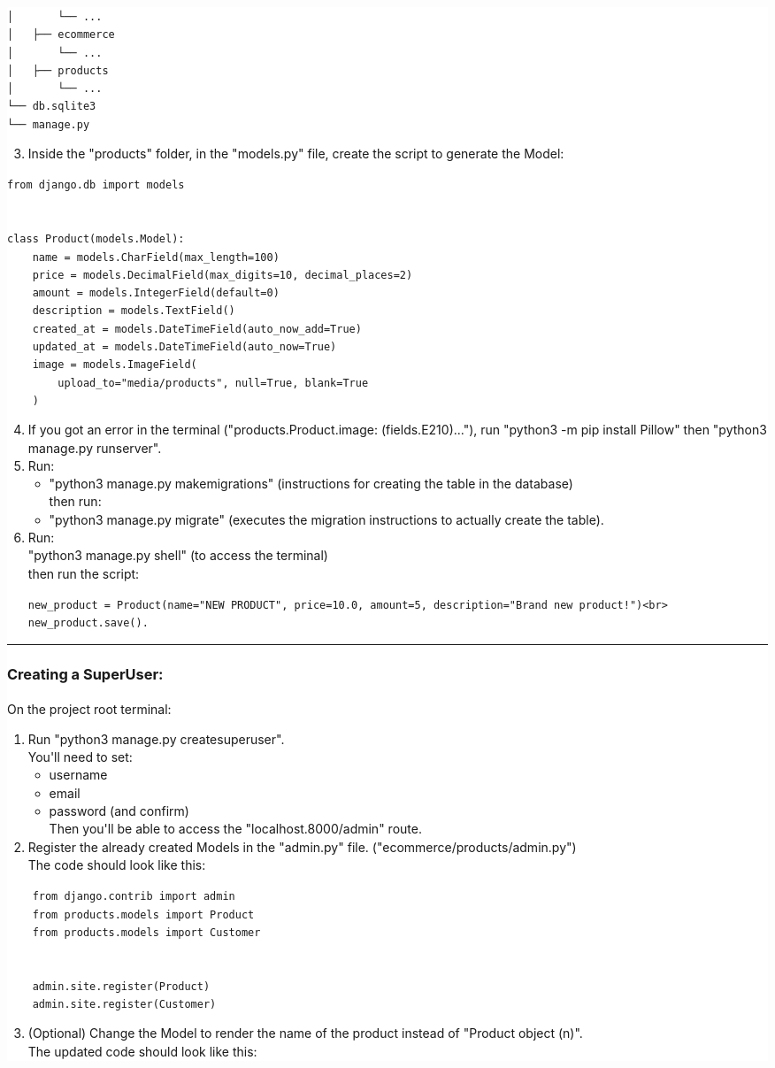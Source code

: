 ```
│       └── ...
│   ├── ecommerce
│       └── ...
│   ├── products
│       └── ...
└── db.sqlite3
└── manage.py
```
3. Inside the "products" folder, in the "models.py" file, create the script to generate the Model:
```
from django.db import models


class Product(models.Model):
    name = models.CharField(max_length=100)
    price = models.DecimalField(max_digits=10, decimal_places=2)
    amount = models.IntegerField(default=0)
    description = models.TextField()
    created_at = models.DateTimeField(auto_now_add=True)
    updated_at = models.DateTimeField(auto_now=True)
    image = models.ImageField(
        upload_to="media/products", null=True, blank=True
    )
```
4. If you got an error in the terminal ("products.Product.image: (fields.E210)..."), run "python3 -m pip install Pillow" then "python3 manage.py runserver".
5. Run:<br>
    - "python3 manage.py makemigrations" (instructions for creating the table in the database)<br>
    then run:<br>
    - "python3 manage.py migrate" (executes the migration instructions to actually create the table).
6. Run:<br>
    "python3 manage.py shell" (to access the terminal)<br>
    then run the script:<br>
    ```
    new_product = Product(name="NEW PRODUCT", price=10.0, amount=5, description="Brand new product!")<br>
    new_product.save().
    ```

---
### Creating a SuperUser:

On the project root terminal:
1. Run "python3 manage.py createsuperuser".<br>
    You'll need to set:
    - username
    - email
    - password (and confirm)<br>
    Then you'll be able to access the "localhost.8000/admin" route.
2. Register the already created Models in the "admin.py" file. ("ecommerce/products/admin.py")<br>
    The code should look like this:
```
    from django.contrib import admin
    from products.models import Product
    from products.models import Customer


    admin.site.register(Product)
    admin.site.register(Customer)
```
3. (Optional) Change the Model to render the name of the product instead of "Product object (n)".<br>
    The updated code should look like this:
```
```